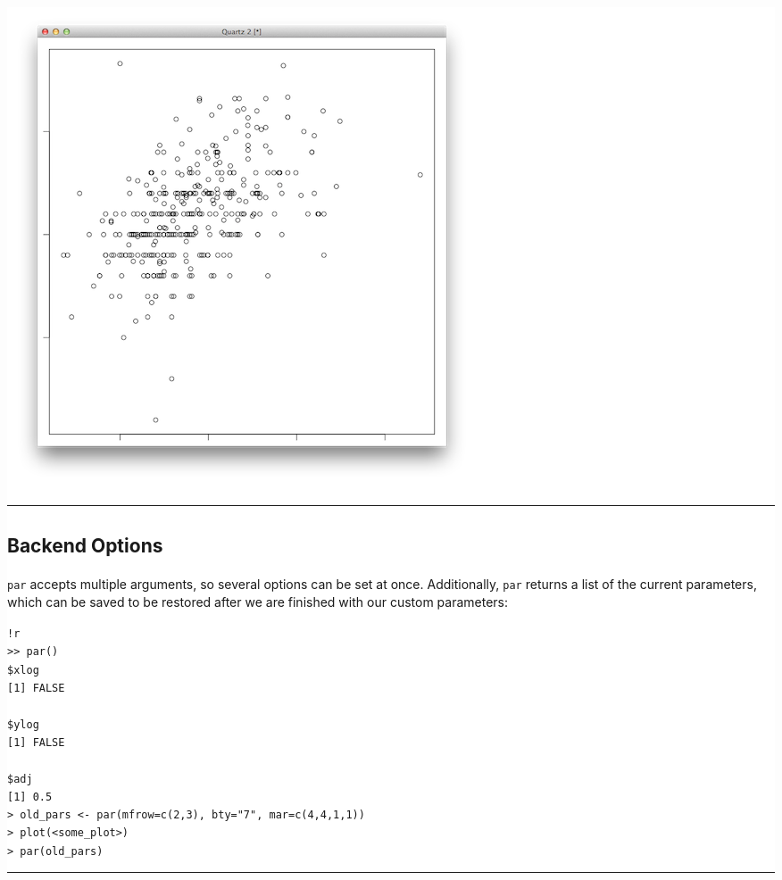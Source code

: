 ![margins](images/margins.png)

---

## Backend Options

`par` accepts multiple arguments, so several options can be set at once.
Additionally, `par` returns a list of the current parameters, which can
be saved to be restored after we are finished with our custom
parameters:

    !r
    >> par()
    $xlog
    [1] FALSE

    $ylog
    [1] FALSE

    $adj
    [1] 0.5
    > old_pars <- par(mfrow=c(2,3), bty="7", mar=c(4,4,1,1))
    > plot(<some_plot>)
    > par(old_pars)


---